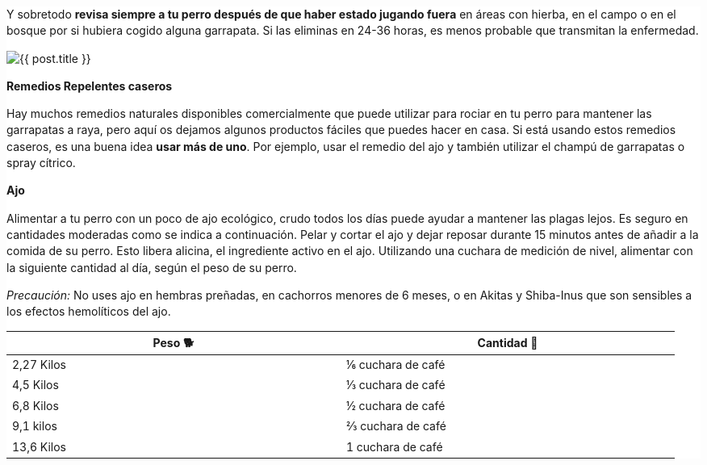 Y sobretodo **revisa siempre a tu perro después de que haber estado jugando fuera** en áreas con hierba, en el campo o en el bosque por si hubiera cogido alguna garrapata. Si las eliminas en 24-36 horas, es menos probable que transmitan la enfermedad.

<div class="text-center">
 <img src= "{{site.url}}/assets/img/articulos/prevencion-enfermedad-de-lima-border-collie.jpg" width="650" height="auto" alt="{{ post.title }}">
</div>

**Remedios Repelentes caseros**

Hay muchos remedios naturales disponibles comercialmente que puede utilizar para rociar en tu perro para mantener las garrapatas a raya, pero aquí os dejamos algunos productos fáciles que puedes hacer en casa. Si está usando estos remedios caseros, es una buena idea **usar más de uno**. Por ejemplo, usar el remedio del ajo y también utilizar el champú de garrapatas o spray cítrico.

**Ajo**

Alimentar a tu perro con un poco de ajo ecológico, crudo todos los días puede ayudar a mantener las plagas lejos. Es seguro en cantidades moderadas como se indica a continuación. Pelar y cortar el ajo y dejar reposar durante 15 minutos antes de añadir a la comida de su perro. Esto libera alicina, el ingrediente activo en el ajo.
Utilizando una cuchara de medición de nivel, alimentar con la siguiente cantidad al día, según el peso de su perro.

_Precaución:_ No uses ajo en hembras preñadas, en cachorros menores de 6 meses, o en Akitas y Shiba-Inus que son sensibles a los efectos hemolíticos del ajo.

<div class="text-center">
    <table>
      <thead>
        <tr>
          <th width="400">Peso 🐕  </th>
          <th width="400"> Cantidad 🥄</th>
        </tr>
      </thead>
      <tbody>
        <tr>
          <td>2,27 Kilos</td>
          <td>⅙ cuchara de café</td>
        </tr>
        <tr>
          <td>4,5 Kilos</td>
          <td> ⅓ cuchara de café</td>
        </tr>
        <tr>
          <td>6,8 Kilos</td>
          <td>½ cuchara de café</td>
        </tr>
        <tr>
          <td>9,1 kilos</td>
          <td>⅔ cuchara de café</td>
        </tr>
        <tr>
          <td>13,6 Kilos</td>
          <td>1 cuchara de café</td>
        </tr>
      </tbody>
    </table>
</div>
